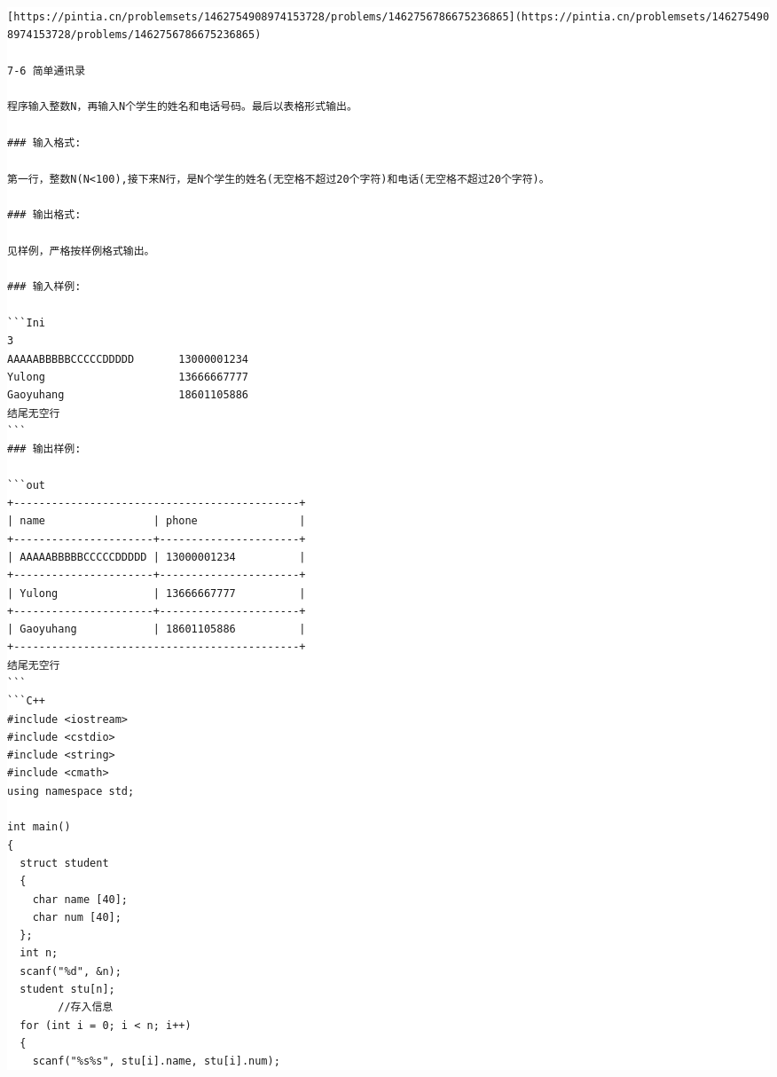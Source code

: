     [https://pintia.cn/problemsets/1462754908974153728/problems/1462756786675236865](https://pintia.cn/problemsets/1462754908974153728/problems/1462756786675236865)

    7-6 简单通讯录

    程序输入整数N，再输入N个学生的姓名和电话号码。最后以表格形式输出。

    ### 输入格式:

    第一行，整数N(N<100),接下来N行，是N个学生的姓名(无空格不超过20个字符)和电话(无空格不超过20个字符)。

    ### 输出格式:

    见样例，严格按样例格式输出。

    ### 输入样例:

    ```Ini
    3
    AAAAABBBBBCCCCCDDDDD       13000001234
    Yulong                     13666667777
    Gaoyuhang                  18601105886
    结尾无空行
    ```
    ### 输出样例:

    ```out
    +---------------------------------------------+
    | name                 | phone                |
    +----------------------+----------------------+
    | AAAAABBBBBCCCCCDDDDD | 13000001234          |
    +----------------------+----------------------+
    | Yulong               | 13666667777          |
    +----------------------+----------------------+
    | Gaoyuhang            | 18601105886          |
    +---------------------------------------------+
    结尾无空行
    ```
    ```C++
    #include <iostream>
    #include <cstdio>
    #include <string>
    #include <cmath>
    using namespace std;

    int main()
    {
      struct student
      {
        char name [40];
        char num [40];
      };
      int n;
      scanf("%d", &n);
      student stu[n];
            //存入信息
      for (int i = 0; i < n; i++)
      {
        scanf("%s%s", stu[i].name, stu[i].num);


[^1]: # 03运算符
[^2]: # 04程序流程结构
[^3]: # 05数组
[^4]: # 06字符串
[^5]: # 07函数
[^6]: # 08递归（未完成）
[^7]: # 09指针（C++部分重点使用）
[^8]: # 10结构体
[^9]: # 11面向对象